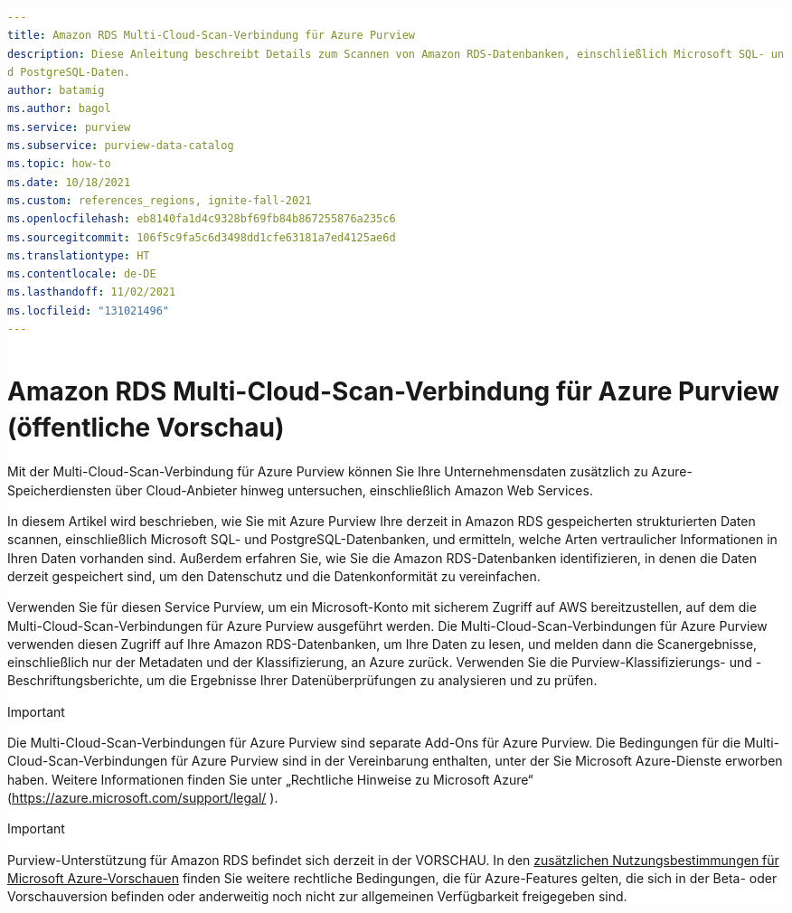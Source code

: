```yaml
---
title: Amazon RDS Multi-Cloud-Scan-Verbindung für Azure Purview
description: Diese Anleitung beschreibt Details zum Scannen von Amazon RDS-Datenbanken, einschließlich Microsoft SQL- und PostgreSQL-Daten.
author: batamig
ms.author: bagol
ms.service: purview
ms.subservice: purview-data-catalog
ms.topic: how-to
ms.date: 10/18/2021
ms.custom: references_regions, ignite-fall-2021
ms.openlocfilehash: eb8140fa1d4c9328bf69fb84b867255876a235c6
ms.sourcegitcommit: 106f5c9fa5c6d3498dd1cfe63181a7ed4125ae6d
ms.translationtype: HT
ms.contentlocale: de-DE
ms.lasthandoff: 11/02/2021
ms.locfileid: "131021496"
---
```

# <a name="amazon-rds-multi-cloud-scanning-connector-for-azure-purview-public-preview"></a>Amazon RDS Multi-Cloud-Scan-Verbindung für Azure Purview (öffentliche Vorschau)

Mit der Multi-Cloud-Scan-Verbindung für Azure Purview können Sie Ihre Unternehmensdaten zusätzlich zu Azure-Speicherdiensten über Cloud-Anbieter hinweg untersuchen, einschließlich Amazon Web Services.

In diesem Artikel wird beschrieben, wie Sie mit Azure Purview Ihre derzeit in Amazon RDS gespeicherten strukturierten Daten scannen, einschließlich Microsoft SQL- und PostgreSQL-Datenbanken, und ermitteln, welche Arten vertraulicher Informationen in Ihren Daten vorhanden sind. Außerdem erfahren Sie, wie Sie die Amazon RDS-Datenbanken identifizieren, in denen die Daten derzeit gespeichert sind, um den Datenschutz und die Datenkonformität zu vereinfachen.

Verwenden Sie für diesen Service Purview, um ein Microsoft-Konto mit sicherem Zugriff auf AWS bereitzustellen, auf dem die Multi-Cloud-Scan-Verbindungen für Azure Purview ausgeführt werden. Die Multi-Cloud-Scan-Verbindungen für Azure Purview verwenden diesen Zugriff auf Ihre Amazon RDS-Datenbanken, um Ihre Daten zu lesen, und melden dann die Scanergebnisse, einschließlich nur der Metadaten und der Klassifizierung, an Azure zurück. Verwenden Sie die Purview-Klassifizierungs- und -Beschriftungsberichte, um die Ergebnisse Ihrer Datenüberprüfungen zu analysieren und zu prüfen.

> [!IMPORTANT]
> Die Multi-Cloud-Scan-Verbindungen für Azure Purview sind separate Add-Ons für Azure Purview. Die Bedingungen für die Multi-Cloud-Scan-Verbindungen für Azure Purview sind in der Vereinbarung enthalten, unter der Sie Microsoft Azure-Dienste erworben haben. Weitere Informationen finden Sie unter „Rechtliche Hinweise zu Microsoft Azure“ (https://azure.microsoft.com/support/legal/ ).
>

> [!IMPORTANT]
> Purview-Unterstützung für Amazon RDS befindet sich derzeit in der VORSCHAU. In den [zusätzlichen Nutzungsbestimmungen für Microsoft Azure-Vorschauen](https://azure.microsoft.com/support/legal/preview-supplemental-terms/) finden Sie weitere rechtliche Bedingungen, die für Azure-Features gelten, die sich in der Beta- oder Vorschauversion befinden oder anderweitig noch nicht zur allgemeinen Verfügbarkeit freigegeben sind.
>

